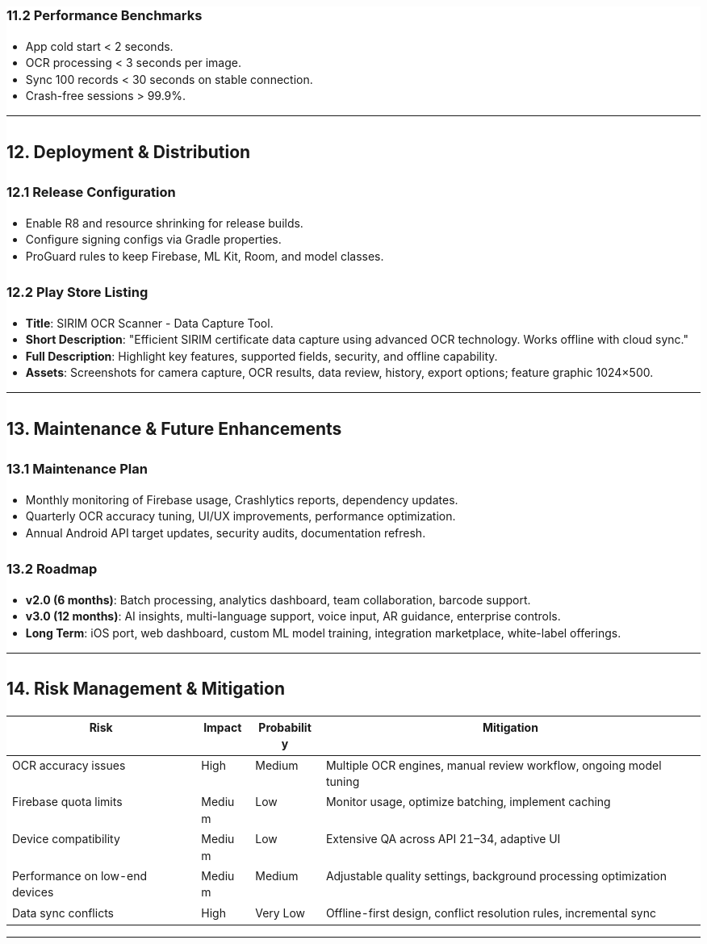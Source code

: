 ### 11.2 Performance Benchmarks
- App cold start < 2 seconds.
- OCR processing < 3 seconds per image.
- Sync 100 records < 30 seconds on stable connection.
- Crash-free sessions > 99.9%.

---

## 12. Deployment & Distribution

### 12.1 Release Configuration
- Enable R8 and resource shrinking for release builds.
- Configure signing configs via Gradle properties.
- ProGuard rules to keep Firebase, ML Kit, Room, and model classes.

### 12.2 Play Store Listing
- **Title**: SIRIM OCR Scanner - Data Capture Tool.
- **Short Description**: "Efficient SIRIM certificate data capture using advanced OCR technology. Works offline with cloud sync."
- **Full Description**: Highlight key features, supported fields, security, and offline capability.
- **Assets**: Screenshots for camera capture, OCR results, data review, history, export options; feature graphic 1024×500.

---

## 13. Maintenance & Future Enhancements

### 13.1 Maintenance Plan
- Monthly monitoring of Firebase usage, Crashlytics reports, dependency updates.
- Quarterly OCR accuracy tuning, UI/UX improvements, performance optimization.
- Annual Android API target updates, security audits, documentation refresh.

### 13.2 Roadmap
- **v2.0 (6 months)**: Batch processing, analytics dashboard, team collaboration, barcode support.
- **v3.0 (12 months)**: AI insights, multi-language support, voice input, AR guidance, enterprise controls.
- **Long Term**: iOS port, web dashboard, custom ML model training, integration marketplace, white-label offerings.

---

## 14. Risk Management & Mitigation

| Risk | Impact | Probability | Mitigation |
| --- | --- | --- | --- |
| OCR accuracy issues | High | Medium | Multiple OCR engines, manual review workflow, ongoing model tuning |
| Firebase quota limits | Medium | Low | Monitor usage, optimize batching, implement caching |
| Device compatibility | Medium | Low | Extensive QA across API 21–34, adaptive UI |
| Performance on low-end devices | Medium | Medium | Adjustable quality settings, background processing optimization |
| Data sync conflicts | High | Very Low | Offline-first design, conflict resolution rules, incremental sync |

---